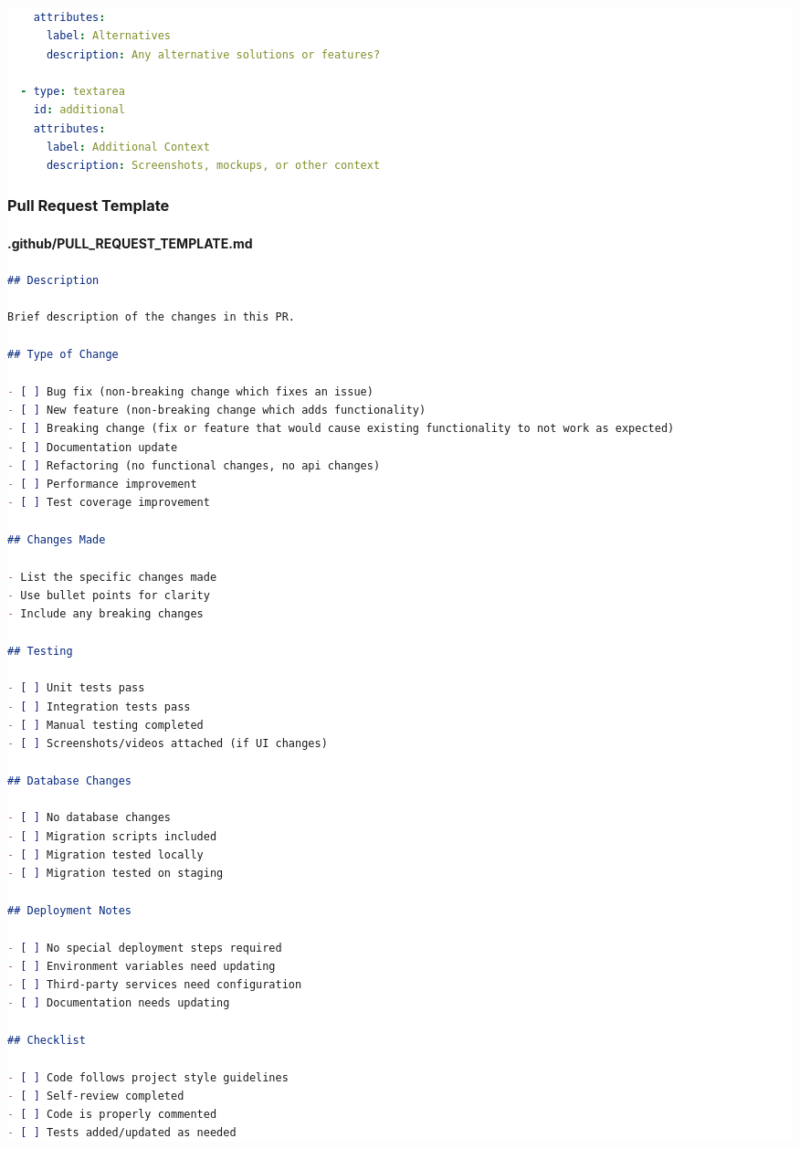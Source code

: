 ```yaml
    attributes:
      label: Alternatives
      description: Any alternative solutions or features?

  - type: textarea
    id: additional
    attributes:
      label: Additional Context
      description: Screenshots, mockups, or other context
```

### Pull Request Template

#### .github/PULL_REQUEST_TEMPLATE.md
```markdown
## Description

Brief description of the changes in this PR.

## Type of Change

- [ ] Bug fix (non-breaking change which fixes an issue)
- [ ] New feature (non-breaking change which adds functionality)
- [ ] Breaking change (fix or feature that would cause existing functionality to not work as expected)
- [ ] Documentation update
- [ ] Refactoring (no functional changes, no api changes)
- [ ] Performance improvement
- [ ] Test coverage improvement

## Changes Made

- List the specific changes made
- Use bullet points for clarity
- Include any breaking changes

## Testing

- [ ] Unit tests pass
- [ ] Integration tests pass
- [ ] Manual testing completed
- [ ] Screenshots/videos attached (if UI changes)

## Database Changes

- [ ] No database changes
- [ ] Migration scripts included
- [ ] Migration tested locally
- [ ] Migration tested on staging

## Deployment Notes

- [ ] No special deployment steps required
- [ ] Environment variables need updating
- [ ] Third-party services need configuration
- [ ] Documentation needs updating

## Checklist

- [ ] Code follows project style guidelines
- [ ] Self-review completed
- [ ] Code is properly commented
- [ ] Tests added/updated as needed
```